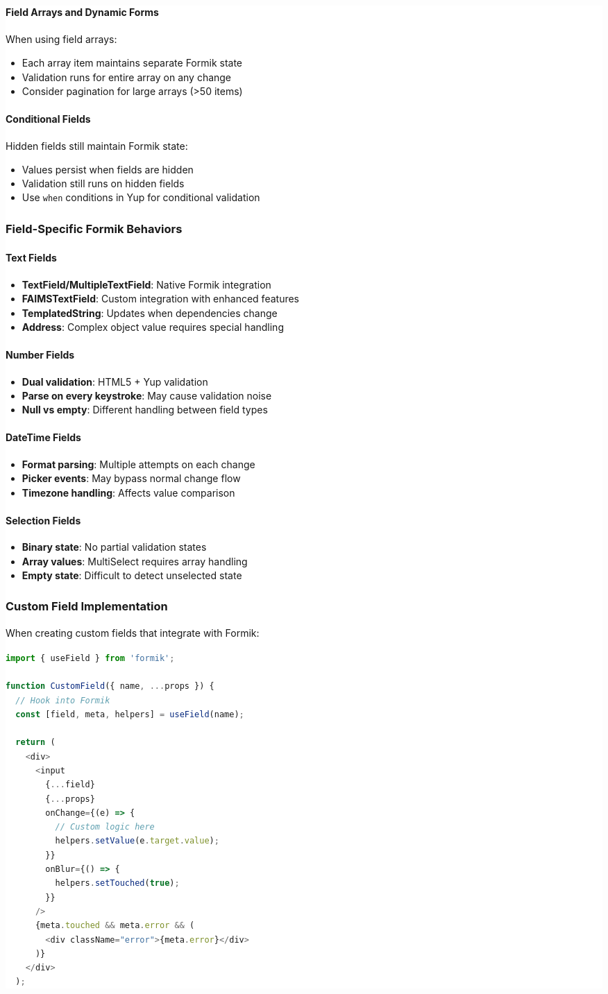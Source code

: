 #### Field Arrays and Dynamic Forms
When using field arrays:
- Each array item maintains separate Formik state
- Validation runs for entire array on any change
- Consider pagination for large arrays (>50 items)

#### Conditional Fields
Hidden fields still maintain Formik state:
- Values persist when fields are hidden
- Validation still runs on hidden fields
- Use `when` conditions in Yup for conditional validation

### Field-Specific Formik Behaviors

#### Text Fields
- **TextField/MultipleTextField**: Native Formik integration
- **FAIMSTextField**: Custom integration with enhanced features
- **TemplatedString**: Updates when dependencies change
- **Address**: Complex object value requires special handling

#### Number Fields
- **Dual validation**: HTML5 + Yup validation
- **Parse on every keystroke**: May cause validation noise
- **Null vs empty**: Different handling between field types

#### DateTime Fields
- **Format parsing**: Multiple attempts on each change
- **Picker events**: May bypass normal change flow
- **Timezone handling**: Affects value comparison

#### Selection Fields
- **Binary state**: No partial validation states
- **Array values**: MultiSelect requires array handling
- **Empty state**: Difficult to detect unselected state

### Custom Field Implementation

When creating custom fields that integrate with Formik:

```javascript
import { useField } from 'formik';

function CustomField({ name, ...props }) {
  // Hook into Formik
  const [field, meta, helpers] = useField(name);
  
  return (
    <div>
      <input
        {...field}
        {...props}
        onChange={(e) => {
          // Custom logic here
          helpers.setValue(e.target.value);
        }}
        onBlur={() => {
          helpers.setTouched(true);
        }}
      />
      {meta.touched && meta.error && (
        <div className="error">{meta.error}</div>
      )}
    </div>
  );
```